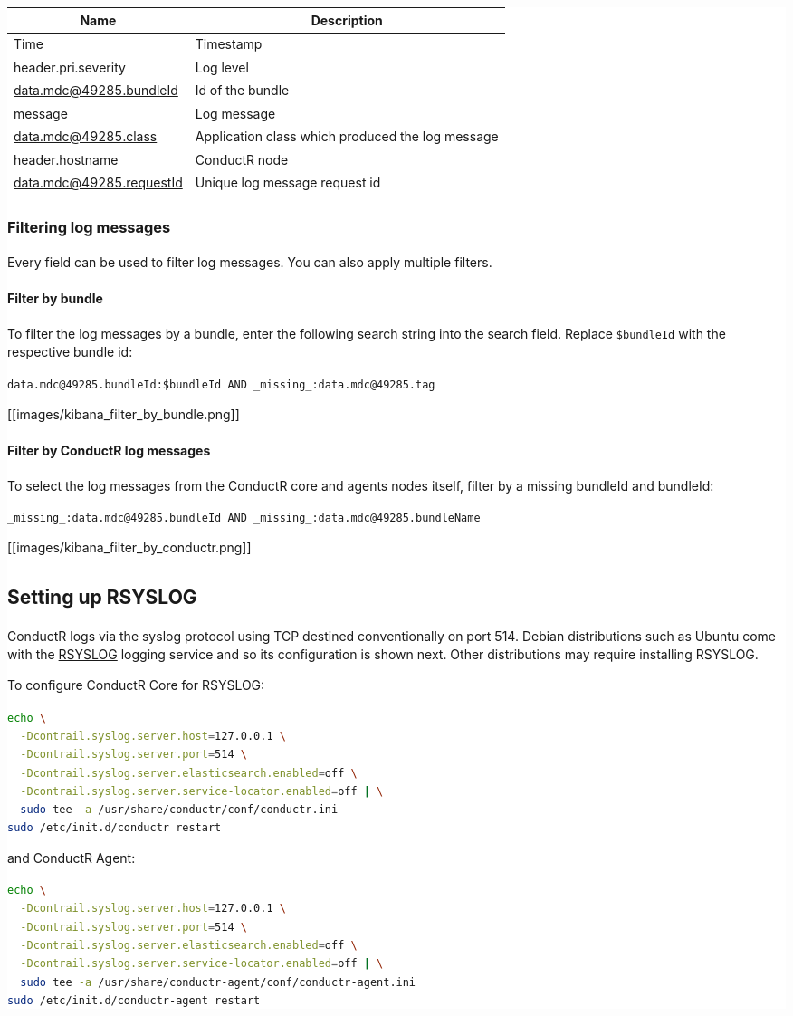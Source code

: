 Name                     | Description
-------------------------|---------------------
Time                     | Timestamp
header.pri.severity      | Log level
data.mdc@49285.bundleId  | Id of the bundle
message                  | Log message
data.mdc@49285.class     | Application class which produced the log message
header.hostname          | ConductR node
data.mdc@49285.requestId | Unique log message request id

### Filtering log messages

Every field can be used to filter log messages. You can also apply multiple filters.

#### Filter by bundle

To filter the log messages by a bundle, enter the following search string into the search field. Replace `$bundleId` with the respective bundle id:

```
data.mdc@49285.bundleId:$bundleId AND _missing_:data.mdc@49285.tag
```

[[images/kibana_filter_by_bundle.png]]

#### Filter by ConductR log messages

To select the log messages from the ConductR core and agents nodes itself, filter by a missing bundleId and bundleId:

```
_missing_:data.mdc@49285.bundleId AND _missing_:data.mdc@49285.bundleName
```

[[images/kibana_filter_by_conductr.png]]

## Setting up RSYSLOG

ConductR logs via the syslog protocol using TCP destined conventionally on port 514. Debian distributions such as Ubuntu come with the [RSYSLOG](http://www.rsyslog.com/) logging service and so its configuration is shown next. Other distributions may require installing RSYSLOG.

To configure ConductR Core for RSYSLOG:

```bash
echo \
  -Dcontrail.syslog.server.host=127.0.0.1 \
  -Dcontrail.syslog.server.port=514 \
  -Dcontrail.syslog.server.elasticsearch.enabled=off \
  -Dcontrail.syslog.server.service-locator.enabled=off | \
  sudo tee -a /usr/share/conductr/conf/conductr.ini
sudo /etc/init.d/conductr restart
```

and ConductR Agent:

```bash
echo \
  -Dcontrail.syslog.server.host=127.0.0.1 \
  -Dcontrail.syslog.server.port=514 \
  -Dcontrail.syslog.server.elasticsearch.enabled=off \
  -Dcontrail.syslog.server.service-locator.enabled=off | \
  sudo tee -a /usr/share/conductr-agent/conf/conductr-agent.ini
sudo /etc/init.d/conductr-agent restart
```
